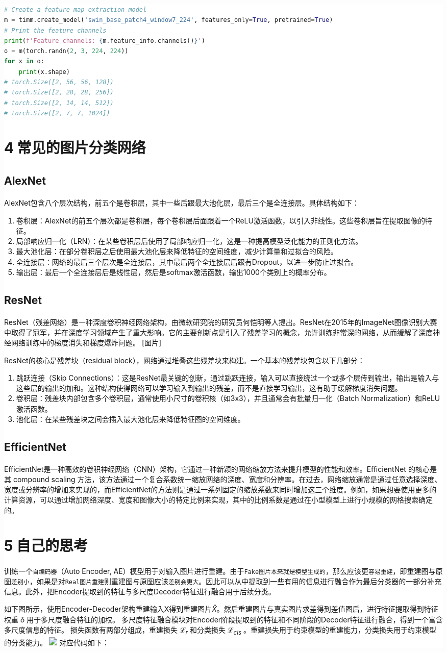 ```python
# Create a feature map extraction model
m = timm.create_model('swin_base_patch4_window7_224', features_only=True, pretrained=True)
# Print the feature channels
print(f'Feature channels: {m.feature_info.channels()}')
o = m(torch.randn(2, 3, 224, 224))
for x in o:
    print(x.shape)
# torch.Size([2, 56, 56, 128])
# torch.Size([2, 28, 28, 256])
# torch.Size([2, 14, 14, 512])
# torch.Size([2, 7, 7, 1024])
```

# 4 常见的图片分类网络
## AlexNet
AlexNet包含八个层次结构，前五个是卷积层，其中一些后跟最大池化层，最后三个是全连接层。具体结构如下：
1. 卷积层：AlexNet的前五个层次都是卷积层，每个卷积层后面跟着一个ReLU激活函数，以引入非线性。这些卷积层旨在提取图像的特征。
2. 局部响应归一化（LRN）：在某些卷积层后使用了局部响应归一化，这是一种提高模型泛化能力的正则化方法。
3. 最大池化层：在部分卷积层之后使用最大池化层来降低特征的空间维度，减少计算量和过拟合的风险。
4. 全连接层：网络的最后三个层次是全连接层，其中最后两个全连接层后跟有Dropout，以进一步防止过拟合。
5. 输出层：最后一个全连接层后是线性层，然后是softmax激活函数，输出1000个类别上的概率分布。

## ResNet
ResNet（残差网络）是一种深度卷积神经网络架构，由微软研究院的研究员何恺明等人提出。ResNet在2015年的ImageNet图像识别大赛中取得了冠军，并在深度学习领域产生了重大影响。它的主要创新点是引入了残差学习的概念，允许训练非常深的网络，从而缓解了深度神经网络训练中的梯度消失和梯度爆炸问题。
[图片]

ResNet的核心是残差块（residual block），网络通过堆叠这些残差块来构建。一个基本的残差块包含以下几部分：
1. 跳跃连接（Skip Connections）：这是ResNet最关键的创新，通过跳跃连接，输入可以直接绕过一个或多个层传到输出，输出是输入与这些层的输出的加和。这种结构使得网络可以学习输入到输出的残差，而不是直接学习输出，这有助于缓解梯度消失问题。
2. 卷积层：残差块内部包含多个卷积层，通常使用小尺寸的卷积核（如3x3），并且通常会有批量归一化（Batch Normalization）和ReLU激活函数。
3. 池化层：在某些残差块之间会插入最大池化层来降低特征图的空间维度。
## EfficientNet
EfficientNet是一种高效的卷积神经网络（CNN）架构，它通过一种新颖的网络缩放方法来提升模型的性能和效率。EfficientNet 的核心是其 compound scaling 方法，该方法通过一个复合系数统一缩放网络的深度、宽度和分辨率。在过去，网络缩放通常是通过任意选择深度、宽度或分辨率的增加来实现的，而EfficientNet的方法则是通过一系列固定的缩放系数来同时增加这三个维度。例如，如果想要使用更多的计算资源，可以通过增加网络深度、宽度和图像大小的特定比例来实现，其中的比例系数是通过在小型模型上进行小规模的网格搜索确定的。

# 5 自己的思考
训练一个`自编码器`（Auto Encoder, AE）模型用于对输入图片进行重建。由于`Fake图片本来就是模型生成的`，那么应该更`容易重建`，即重建图与原图`差别小`，如果是对`Real图片重建`则重建图与原图应该`差别会更大`。因此可以从中提取到一些有用的信息进行融合作为最后分类器的一部分补充信息。此外，把Encoder提取到的特征与多尺度Decoder特征进行融合用于后续分类。


如下图所示，使用Encoder-Decoder架构重建输入X得到重建图片$\hat{X}$。然后重建图片与真实图片求差得到差值图后，进行特征提取得到特征权重 $\delta$ 用于多尺度融合特征的加权。
多尺度特征融合模块对Encoder阶段提取到的特征和不同阶段的Decoder特征进行融合，得到一个富含多尺度信息的特征。
损失函数有两部分组成，重建损失 $\mathcal{L}_{r}$ 和分类损失  $\mathcal{L}_{cls}$ 。重建损失用于约束模型的重建能力，分类损失用于约束模型的分类能力。
![](https://i-blog.csdnimg.cn/direct/d7f0f6ef1b544b9c829879732ca4e259.png)
对应代码如下：
